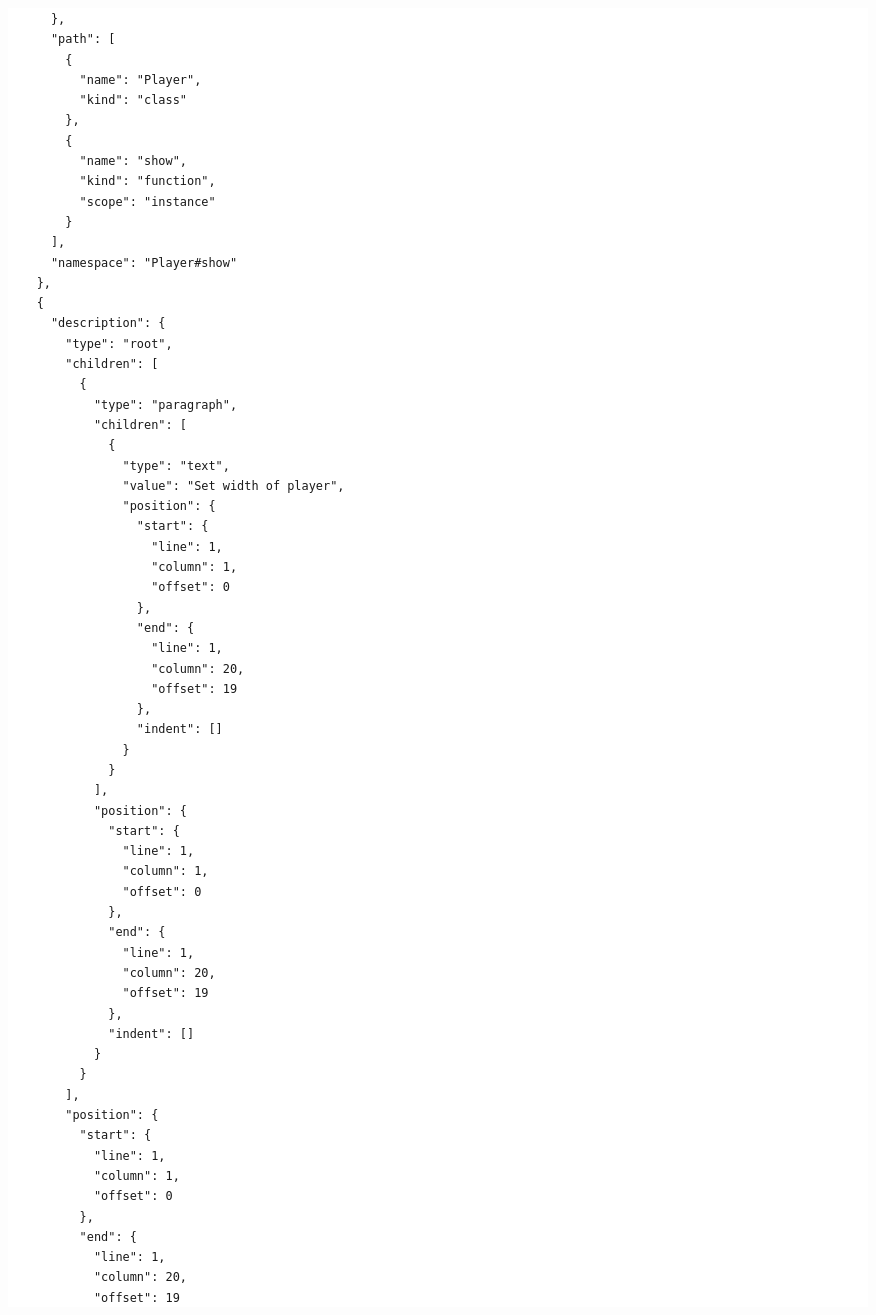           },
          "path": [
            {
              "name": "Player",
              "kind": "class"
            },
            {
              "name": "show",
              "kind": "function",
              "scope": "instance"
            }
          ],
          "namespace": "Player#show"
        },
        {
          "description": {
            "type": "root",
            "children": [
              {
                "type": "paragraph",
                "children": [
                  {
                    "type": "text",
                    "value": "Set width of player",
                    "position": {
                      "start": {
                        "line": 1,
                        "column": 1,
                        "offset": 0
                      },
                      "end": {
                        "line": 1,
                        "column": 20,
                        "offset": 19
                      },
                      "indent": []
                    }
                  }
                ],
                "position": {
                  "start": {
                    "line": 1,
                    "column": 1,
                    "offset": 0
                  },
                  "end": {
                    "line": 1,
                    "column": 20,
                    "offset": 19
                  },
                  "indent": []
                }
              }
            ],
            "position": {
              "start": {
                "line": 1,
                "column": 1,
                "offset": 0
              },
              "end": {
                "line": 1,
                "column": 20,
                "offset": 19